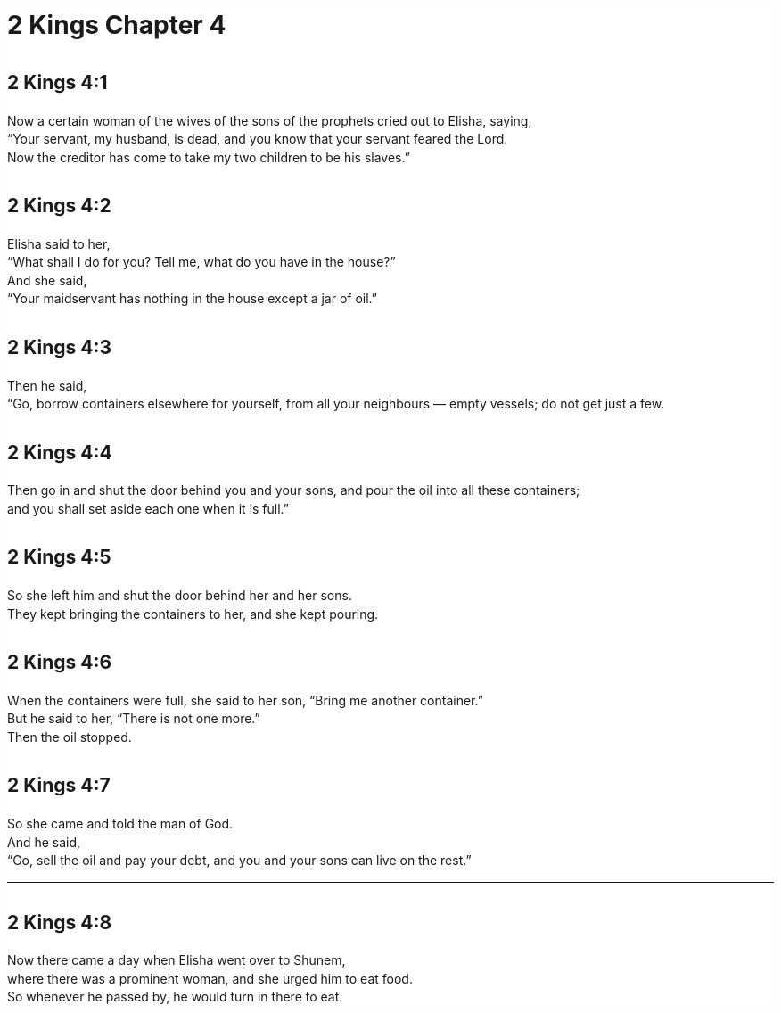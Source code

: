 # 2 Kings Chapter 4

## 2 Kings 4:1

Now a certain woman of the wives of the sons of the prophets cried out to Elisha, saying,  
“Your servant, my husband, is dead, and you know that your servant feared the Lord.  
Now the creditor has come to take my two children to be his slaves.”

## 2 Kings 4:2

Elisha said to her,  
“What shall I do for you? Tell me, what do you have in the house?”  
And she said,  
“Your maidservant has nothing in the house except a jar of oil.”

## 2 Kings 4:3

Then he said,  
“Go, borrow containers elsewhere for yourself, from all your neighbours — empty vessels; do not get just a few.

## 2 Kings 4:4

Then go in and shut the door behind you and your sons, and pour the oil into all these containers;  
and you shall set aside each one when it is full.”

## 2 Kings 4:5

So she left him and shut the door behind her and her sons.  
They kept bringing the containers to her, and she kept pouring.

## 2 Kings 4:6

When the containers were full, she said to her son, “Bring me another container.”  
But he said to her, “There is not one more.”  
Then the oil stopped.

## 2 Kings 4:7

So she came and told the man of God.  
And he said,  
“Go, sell the oil and pay your debt, and you and your sons can live on the rest.”

---

## 2 Kings 4:8

Now there came a day when Elisha went over to Shunem,  
where there was a prominent woman, and she urged him to eat food.  
So whenever he passed by, he would turn in there to eat.
